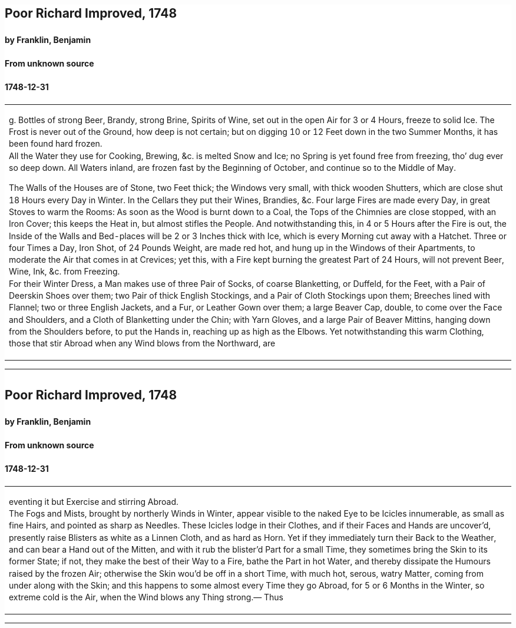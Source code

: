 
## Poor Richard Improved, 1748

#### by Franklin, Benjamin

#### From unknown source

#### 1748-12-31

<table style="width: 100%;"><tr><td style="width: 50%">

g. Bottles of strong Beer, Brandy, strong Brine, Spirits of Wine, set out in the open Air for 3 or 4 Hours, freeze to solid Ice. The Frost is never out of the Ground, how deep is not certain; but on digging 10 or 12 Feet down in the two Summer Months, it has been found hard frozen.  
All the Water they use for Cooking, Brewing, &amp;c. is melted Snow and Ice; no Spring is yet found free from freezing, tho’ dug ever so deep down. All Waters inland, are frozen fast by the Beginning of October, and continue so to the Middle of May.  
  
The Walls of the Houses are of Stone, two Feet thick; the Windows very small, with thick wooden Shutters, which are close shut 18 Hours every Day in Winter. In the Cellars they put their Wines, Brandies, &amp;c. Four large Fires are made every Day, in great Stoves to warm the Rooms: As soon as the Wood is burnt down to a Coal, the Tops of the Chimnies are close stopped, with an Iron Cover; this keeps the Heat in, but almost stifles the People. And notwithstanding this, in 4 or 5 Hours after the Fire is out, the Inside of the Walls and Bed-places will be 2 or 3 Inches thick with Ice, which is every Morning cut away with a Hatchet. Three or four Times a Day, Iron Shot, of 24 Pounds Weight, are made red hot, and hung up in the Windows of their Apartments, to moderate the Air that comes in at Crevices; yet this, with a Fire kept burning the greatest Part of 24 Hours, will not prevent Beer, Wine, Ink, &amp;c. from Freezing.  
For their Winter Dress, a Man makes use of three Pair of Socks, of coarse Blanketting, or Duffeld, for the Feet, with a Pair of Deerskin Shoes over them; two Pair of thick English Stockings, and a Pair of Cloth Stockings upon them; Breeches lined with Flannel; two or three English Jackets, and a Fur, or Leather Gown over them; a large Beaver Cap, double, to come over the Face and Shoulders, and a Cloth of Blanketting under the Chin; with Yarn Gloves, and a large Pair of Beaver Mittins, hanging down from the Shoulders before, to put the Hands in, reaching up as high as the Elbows. Yet notwithstanding this warm Clothing, those that stir Abroad when any Wind blows from the Northward, are
</td></tr></table>

---

## Poor Richard Improved, 1748

#### by Franklin, Benjamin

#### From unknown source

#### 1748-12-31

<table style="width: 100%;"><tr><td style="width: 50%">

eventing it but Exercise and stirring Abroad.  
The Fogs and Mists, brought by northerly Winds in Winter, appear visible to the naked Eye to be Icicles innumerable, as small as fine Hairs, and pointed as sharp as Needles. These Icicles lodge in their Clothes, and if their Faces and Hands are uncover’d, presently raise Blisters as white as a Linnen Cloth, and as hard as Horn. Yet if they immediately turn their Back to the Weather, and can bear a Hand out of the Mitten, and with it rub the blister’d Part for a small Time, they sometimes bring the Skin to its former State; if not, they make the best of their Way to a Fire, bathe the Part in hot Water, and thereby dissipate the Humours raised by the frozen Air; otherwise the Skin wou’d be off in a short Time, with much hot, serous, watry Matter, coming from under along with the Skin; and this happens to some almost every Time they go Abroad, for 5 or 6 Months in the Winter, so extreme cold is the Air, when the Wind blows any Thing strong.— Thus 
</td></tr></table>

---